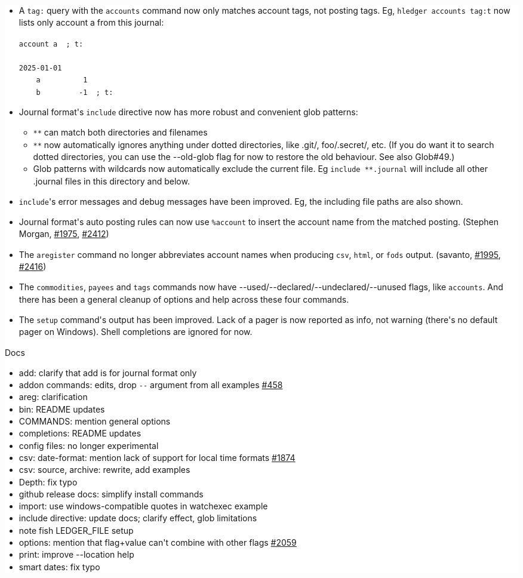 - A `tag:` query with the `accounts` command now only matches account tags, not posting tags.
  Eg, `hledger accounts tag:t` now lists only account a from this journal:

      account a  ; t:

      2025-01-01
          a          1
          b         -1  ; t:

- Journal format's `include` directive now has more robust and convenient glob patterns:
  - `**` can match both directories and filenames
  - `**` now automatically ignores anything under dotted directories, like .git/, foo/.secret/, etc.
    (If you do want it to search dotted directories, 
    you can use the --old-glob flag for now to restore the old behaviour. See also Glob#49.)
  - Glob patterns with wildcards now automatically exclude the current file.
    Eg `include **.journal` will include all other .journal files in this directory and below.

- `include`'s error messages and debug messages have been improved.
  Eg, the including file paths are also shown.

- Journal format's auto posting rules can now use `%account` to insert the account name
  from the matched posting.
  (Stephen Morgan, [#1975], [#2412])

- The `aregister` command no longer abbreviates account names
  when producing `csv`, `html`, or `fods` output.
  (savanto, [#1995], [#2416])

- The `commodities`, `payees` and `tags` commands now have --used/--declared/--undeclared/--unused flags, like `accounts`.
  And there has been a general cleanup of options and help across these four commands.

- The `setup` command's output has been improved.
  Lack of a pager is now reported as info, not warning (there's no default pager on Windows).
  Shell completions are ignored for now.

Docs

- add: clarify that add is for journal format only
- addon commands: edits, drop `--` argument from all examples [#458]
- areg: clarification
- bin: README updates
- COMMANDS: mention general options
- completions: README updates
- config files: no longer experimental
- csv: date-format: mention lack of support for local time formats [#1874]
- csv: source, archive: rewrite, add examples
- Depth: fix typo
- github release docs: simplify install commands
- import: use windows-compatible quotes in watchexec example
- include directive: update docs; clarify effect, glob limitations
- note fish LEDGER_FILE setup
- options: mention that flag+value can't combine with other flags [#2059]
- print: improve --location help
- smart dates: fix typo


[#2463]: https://github.com/simonmichael/hledger/issues/2463
[#2465]: https://github.com/simonmichael/hledger/issues/2465
[#2014]: https://github.com/simonmichael/hledger/issues/2014
[#2288]: https://github.com/simonmichael/hledger/issues/2288
[#2451]: https://github.com/simonmichael/hledger/issues/2451
[#2452]: https://github.com/simonmichael/hledger/issues/2452
[#2454]: https://github.com/simonmichael/hledger/issues/2454
[#458]:  https://github.com/simonmichael/hledger/issues/458
[#1874]: https://github.com/simonmichael/hledger/issues/1874
[#1975]: https://github.com/simonmichael/hledger/issues/1975
[#1995]: https://github.com/simonmichael/hledger/issues/1995
[#2059]: https://github.com/simonmichael/hledger/issues/2059
[#2141]: https://github.com/simonmichael/hledger/issues/2141
[#2360]: https://github.com/simonmichael/hledger/issues/2360
[#2365]: https://github.com/simonmichael/hledger/issues/2365
[#2388]: https://github.com/simonmichael/hledger/issues/2388
[#2395]: https://github.com/simonmichael/hledger/issues/2395
[#2399]: https://github.com/simonmichael/hledger/issues/2399
[#2400]: https://github.com/simonmichael/hledger/issues/2400
[#2402]: https://github.com/simonmichael/hledger/issues/2402
[#2403]: https://github.com/simonmichael/hledger/issues/2403
[#2410]: https://github.com/simonmichael/hledger/issues/2410
[#2411]: https://github.com/simonmichael/hledger/issues/2411
[#2412]: https://github.com/simonmichael/hledger/issues/2412
[#2416]: https://github.com/simonmichael/hledger/issues/2416
[#2417]: https://github.com/simonmichael/hledger/issues/2417
[#2419]: https://github.com/simonmichael/hledger/issues/2419
[#2443]: https://github.com/simonmichael/hledger/issues/2443
[#2444]: https://github.com/simonmichael/hledger/issues/2444
[#2445]: https://github.com/simonmichael/hledger/issues/2445
[#2446]: https://github.com/simonmichael/hledger/issues/2446
[#73]:   https://github.com/simonmichael/hledger/issues/73
[#2405]: https://github.com/simonmichael/hledger/issues/2405
[#2406]: https://github.com/simonmichael/hledger/issues/2406
[#2407]: https://github.com/simonmichael/hledger/issues/2407
[#2367]: https://github.com/simonmichael/hledger/issues/2367
[#2394]: https://github.com/simonmichael/hledger/issues/2394
[#2396]: https://github.com/simonmichael/hledger/issues/2396
[#2397]: https://github.com/simonmichael/hledger/issues/2397
[#73]: https://github.com/simonmichael/hledger/issues/73
[#2002]: https://github.com/simonmichael/hledger/issues/2002
[#2141]: https://github.com/simonmichael/hledger/issues/2141
[#2355]: https://github.com/simonmichael/hledger/issues/2355
[#2356]: https://github.com/simonmichael/hledger/issues/2356
[#2359]: https://github.com/simonmichael/hledger/issues/2359
[#2367]: https://github.com/simonmichael/hledger/issues/2367
[#2368]: https://github.com/simonmichael/hledger/issues/2368
[#2371]: https://github.com/simonmichael/hledger/issues/2371
[#2373]: https://github.com/simonmichael/hledger/issues/2373
[#2381]: https://github.com/simonmichael/hledger/issues/2381
[#2385]: https://github.com/simonmichael/hledger/issues/2385
[#2387]: https://github.com/simonmichael/hledger/issues/2387
[#2391]: https://github.com/simonmichael/hledger/issues/2391
[#2394]: https://github.com/simonmichael/hledger/issues/2394
[hledger_site#132]: https://github.com/simonmichael/hledger_site/issues/132
[hledger_site#133]: https://github.com/simonmichael/hledger_site/issues/133
[#2354]: https://github.com/simonmichael/hledger/issues/2354
[#2386]: https://github.com/simonmichael/hledger/issues/2386
[#2389]: https://github.com/simonmichael/hledger/issues/2389
[hledger_site#132]: https://github.com/simonmichael/hledger_site/issues/132
[#2345]: https://github.com/simonmichael/hledger/issues/2345
[#2352]: https://github.com/simonmichael/hledger/issues/2352
[#126]:  https://github.com/simonmichael/hledger/issues/126
[#1826]: https://github.com/simonmichael/hledger/issues/1826
[#1846]: https://github.com/simonmichael/hledger/issues/1846
[#2302]: https://github.com/simonmichael/hledger/issues/2302
[#2304]: https://github.com/simonmichael/hledger/issues/2304
[#2305]: https://github.com/simonmichael/hledger/issues/2305
[#2309]: https://github.com/simonmichael/hledger/issues/2309
[#2313]: https://github.com/simonmichael/hledger/issues/2313
[#2314]: https://github.com/simonmichael/hledger/issues/2314
[#2318]: https://github.com/simonmichael/hledger/issues/2318
[#2319]: https://github.com/simonmichael/hledger/issues/2319
[#2323]: https://github.com/simonmichael/hledger/issues/2323
[#2327]: https://github.com/simonmichael/hledger/issues/2327
[#2328]: https://github.com/simonmichael/hledger/issues/2328
[#2332]: https://github.com/simonmichael/hledger/issues/2332
[#2333]: https://github.com/simonmichael/hledger/issues/2333
[#2335]: https://github.com/simonmichael/hledger/issues/2335
[#2340]: https://github.com/simonmichael/hledger/issues/2340
[#986]:  https://github.com/simonmichael/hledger/issues/986
[#1846]: https://github.com/simonmichael/hledger/issues/1846
[#2215]: https://github.com/simonmichael/hledger/issues/2215
[#2222]: https://github.com/simonmichael/hledger/issues/2222
[#2223]: https://github.com/simonmichael/hledger/issues/2223
[#2225]: https://github.com/simonmichael/hledger/issues/2225
[#2227]: https://github.com/simonmichael/hledger/issues/2227
[#2231]: https://github.com/simonmichael/hledger/issues/2231
[#2238]: https://github.com/simonmichael/hledger/issues/2238
[#2241]: https://github.com/simonmichael/hledger/issues/2241
[#2254]: https://github.com/simonmichael/hledger/issues/2254
[#2280]: https://github.com/simonmichael/hledger/issues/2280
[#2281]: https://github.com/simonmichael/hledger/issues/2281
[#2284]: https://github.com/simonmichael/hledger/issues/2284
[#2287]: https://github.com/simonmichael/hledger/issues/2287
[#2289]: https://github.com/simonmichael/hledger/issues/2289
[#2292]: https://github.com/simonmichael/hledger/issues/2292
[#2293]: https://github.com/simonmichael/hledger/issues/2293
[#2295]: https://github.com/simonmichael/hledger/issues/2295
[#2099]: https://github.com/simonmichael/hledger/issues/2099
[#2100]: https://github.com/simonmichael/hledger/issues/2100
[#2127]: https://github.com/simonmichael/hledger/issues/2127
[#2201]: https://github.com/simonmichael/hledger/issues/2201
[#2202]: https://github.com/simonmichael/hledger/issues/2202
[#2204]: https://github.com/simonmichael/hledger/issues/2204
[#2211]: https://github.com/simonmichael/hledger/issues/2211
[#2218]: https://github.com/simonmichael/hledger/issues/2218
[tldr]: https://tldr.sh
[ghc-debug]: https://gitlab.haskell.org/ghc/ghc-debug
[#2005]: https://github.com/simonmichael/hledger/issues/2005
[#2198]: https://github.com/simonmichael/hledger/issues/2198
[tldr]: https://tldr.sh
[ghc-debug]: https://gitlab.haskell.org/ghc/ghc-debug
[ghc-debug]: https://gitlab.haskell.org/ghc/ghc-debug
[openapi.yaml]: https://github.com/simonmichael/hledger/blob/master/hledger-web/config/openapi.yaml
[tldr]: https://tldr.sh
[#2149]: https://github.com/simonmichael/hledger/issues/2149
[#2196]: https://github.com/simonmichael/hledger/issues/2196
[#815]:  https://github.com/simonmichael/hledger/issues/815
[#1056]: https://github.com/simonmichael/hledger/issues/1056
[#2071]: https://github.com/simonmichael/hledger/issues/2071
[#2088]: https://github.com/simonmichael/hledger/issues/2088
[#2119]: https://github.com/simonmichael/hledger/issues/2119
[#2135]: https://github.com/simonmichael/hledger/issues/2135
[#2135]: https://github.com/simonmichael/hledger/issues/2135
[#2148]: https://github.com/simonmichael/hledger/issues/2148
[#2151]: https://github.com/simonmichael/hledger/issues/2151
[#2151]: https://github.com/simonmichael/hledger/issues/2151
[#2158]: https://github.com/simonmichael/hledger/issues/2158
[#2159]: https://github.com/simonmichael/hledger/issues/2159
[#2164]: https://github.com/simonmichael/hledger/issues/2164
[#2171]: https://github.com/simonmichael/hledger/issues/2171
[#2176]: https://github.com/simonmichael/hledger/issues/2176
[#2177]: https://github.com/simonmichael/hledger/issues/2177
[#2178]: https://github.com/simonmichael/hledger/issues/2178
[#2189]: https://github.com/simonmichael/hledger/issues/2189
[#2190]: https://github.com/simonmichael/hledger/issues/2190
[#2191]: https://github.com/simonmichael/hledger/issues/2191
[#2140]: https://github.com/simonmichael/hledger/issues/2140
[#2163]: https://github.com/simonmichael/hledger/issues/2163
[#2166]: https://github.com/simonmichael/hledger/issues/2166
[#2159]: https://github.com/simonmichael/hledger/issues/2159
[#2156]: https://github.com/simonmichael/hledger/issues/2156
[#2153]: https://github.com/simonmichael/hledger/issues/2153
[#2150]: https://github.com/simonmichael/hledger/issues/2150
[#2133]: https://github.com/simonmichael/hledger/issues/2133
[#2139]: https://github.com/simonmichael/hledger/issues/2139
[#2134]: https://github.com/simonmichael/hledger/issues/2134
[#2130]: https://github.com/simonmichael/hledger/issues/2130
[#2127]: https://github.com/simonmichael/hledger/issues/2127
[#2100]: https://github.com/simonmichael/hledger/issues/2100
[#2125]: https://github.com/simonmichael/hledger/issues/2125
[#2123]: https://github.com/simonmichael/hledger/issues/2123
[#2119]: https://github.com/simonmichael/hledger/issues/2119
[#2116]: https://github.com/simonmichael/hledger/issues/2116
[#2115]: https://github.com/simonmichael/hledger/issues/2115
[#2114]: https://github.com/simonmichael/hledger/issues/2114
[#2113]: https://github.com/simonmichael/hledger/issues/2113
[#2111]: https://github.com/simonmichael/hledger/issues/2111
[#2110]: https://github.com/simonmichael/hledger/issues/2110
[#2105]: https://github.com/simonmichael/hledger/issues/2105
[#2103]: https://github.com/simonmichael/hledger/issues/2103
[#2102]: https://github.com/simonmichael/hledger/issues/2102
[#2099]: https://github.com/simonmichael/hledger/issues/2099
[#2097]: https://github.com/simonmichael/hledger/issues/2097
[#2096]: https://github.com/simonmichael/hledger/issues/2096
[#2094]: https://github.com/simonmichael/hledger/issues/2094
[#2091]: https://github.com/simonmichael/hledger/issues/2091
[#2088]: https://github.com/simonmichael/hledger/issues/2088
[#2085]: https://github.com/simonmichael/hledger/issues/2085
[#2084]: https://github.com/simonmichael/hledger/issues/2084
[#2083]: https://github.com/simonmichael/hledger/issues/2083
[#2079]: https://github.com/simonmichael/hledger/issues/2079
[#2068]: https://github.com/simonmichael/hledger/issues/2068
[#2065]: https://github.com/simonmichael/hledger/issues/2065
[#2050]: https://github.com/simonmichael/hledger/issues/2050
[#2045]: https://github.com/simonmichael/hledger/issues/2045
[#2041]: https://github.com/simonmichael/hledger/issues/2041
[#2040]: https://github.com/simonmichael/hledger/issues/2040
[#2039]: https://github.com/simonmichael/hledger/issues/2039
[#2034]: https://github.com/simonmichael/hledger/issues/2034
[#2032]: https://github.com/simonmichael/hledger/issues/2032
[#2025]: https://github.com/simonmichael/hledger/issues/2025
[#2024]: https://github.com/simonmichael/hledger/issues/2024
[#2023]: https://github.com/simonmichael/hledger/issues/2023
[#2020]: https://github.com/simonmichael/hledger/issues/2020
[#2018]: https://github.com/simonmichael/hledger/issues/2018
[#2015]: https://github.com/simonmichael/hledger/issues/2015
[#2012]: https://github.com/simonmichael/hledger/issues/2012
[#2011]: https://github.com/simonmichael/hledger/issues/2011
[#2009]: https://github.com/simonmichael/hledger/issues/2009
[#2007]: https://github.com/simonmichael/hledger/issues/2007
[#1997]: https://github.com/simonmichael/hledger/issues/1997
[#1996]: https://github.com/simonmichael/hledger/issues/1996
[#1982]: https://github.com/simonmichael/hledger/issues/1982
[#1978]: https://github.com/simonmichael/hledger/issues/1978
[#1977]: https://github.com/simonmichael/hledger/issues/1977
[#1970]: https://github.com/simonmichael/hledger/issues/1970
[#1967]: https://github.com/simonmichael/hledger/issues/1967
[#1966]: https://github.com/simonmichael/hledger/issues/1966
[#1965]: https://github.com/simonmichael/hledger/issues/1965
[#1962]: https://github.com/simonmichael/hledger/issues/1962
[#1961]: https://github.com/simonmichael/hledger/issues/1961
[#1959]: https://github.com/simonmichael/hledger/issues/1959
[#1953]: https://github.com/simonmichael/hledger/issues/1953
[#1950]: https://github.com/simonmichael/hledger/issues/1950
[#1942]: https://github.com/simonmichael/hledger/issues/1942
[#1936]: https://github.com/simonmichael/hledger/issues/1936
[#1933]: https://github.com/simonmichael/hledger/issues/1933
[#1932]: https://github.com/simonmichael/hledger/issues/1932
[#1927]: https://github.com/simonmichael/hledger/issues/1927
[#1921]: https://github.com/simonmichael/hledger/issues/1921
[#1919]: https://github.com/simonmichael/hledger/issues/1919
[#1915]: https://github.com/simonmichael/hledger/issues/1915
[#1909]: https://github.com/simonmichael/hledger/issues/1909
[#1907]: https://github.com/simonmichael/hledger/issues/1907
[#1905]: https://github.com/simonmichael/hledger/issues/1905
[#1889]: https://github.com/simonmichael/hledger/issues/1889
[#1879]: https://github.com/simonmichael/hledger/issues/1879
[#1870]: https://github.com/simonmichael/hledger/issues/1870
[#1839]: https://github.com/simonmichael/hledger/issues/1839
[#1770]: https://github.com/simonmichael/hledger/issues/1770
[#1763]: https://github.com/simonmichael/hledger/issues/1763
[#1754]: https://github.com/simonmichael/hledger/issues/1754
[#1562]: https://github.com/simonmichael/hledger/issues/1562
[#1436]: https://github.com/simonmichael/hledger/issues/1436
[#1229]: https://github.com/simonmichael/hledger/issues/1229
[#1220]: https://github.com/simonmichael/hledger/issues/1220
[#1012]: https://github.com/simonmichael/hledger/issues/1012
[#869]: https://github.com/simonmichael/hledger/issues/869
[#834]: https://github.com/simonmichael/hledger/issues/834
[#821]: https://github.com/simonmichael/hledger/issues/821